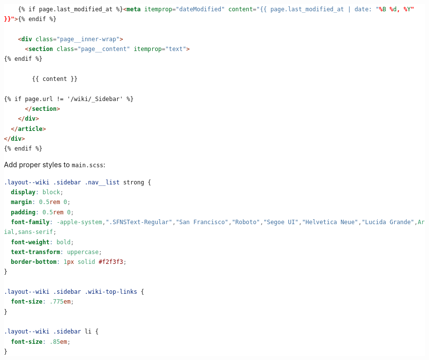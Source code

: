 ```html
    {% if page.last_modified_at %}<meta itemprop="dateModified" content="{{ page.last_modified_at | date: "%B %d, %Y" }}">{% endif %}

    <div class="page__inner-wrap">
      <section class="page__content" itemprop="text">
{% endif %}

        {{ content }}

{% if page.url != '/wiki/_Sidebar' %}
      </section>
    </div>
  </article>
</div>
{% endif %}
```

Add proper styles to `main.scss`:

```css
.layout--wiki .sidebar .nav__list strong {
  display: block;
  margin: 0.5rem 0;
  padding: 0.5rem 0;
  font-family: -apple-system,".SFNSText-Regular","San Francisco","Roboto","Segoe UI","Helvetica Neue","Lucida Grande",Arial,sans-serif;
  font-weight: bold;
  text-transform: uppercase;
  border-bottom: 1px solid #f2f3f3;
}

.layout--wiki .sidebar .wiki-top-links {
  font-size: .775em;
}

.layout--wiki .sidebar li {
  font-size: .85em;
}
```
